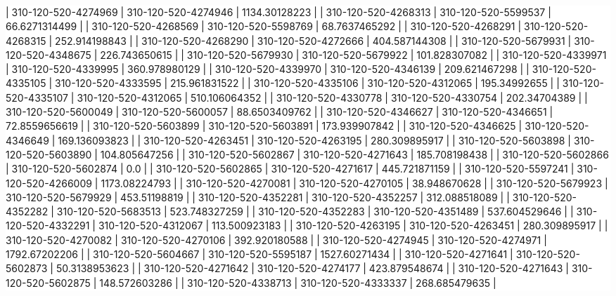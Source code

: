 | 310-120-520-4274969 | 310-120-520-4274946 | 1134.30128223 |
| 310-120-520-4268313 | 310-120-520-5599537 | 66.6271314499 |
| 310-120-520-4268569 | 310-120-520-5598769 | 68.7637465292 |
| 310-120-520-4268291 | 310-120-520-4268315 | 252.914198843 |
| 310-120-520-4268290 | 310-120-520-4272666 | 404.587144308 |
| 310-120-520-5679931 | 310-120-520-4348675 | 226.743650615 |
| 310-120-520-5679930 | 310-120-520-5679922 | 101.828307082 |
| 310-120-520-4339971 | 310-120-520-4339995 | 360.978980129 |
| 310-120-520-4339970 | 310-120-520-4346139 | 209.621467298 |
| 310-120-520-4335105 | 310-120-520-4333595 | 215.961831522 |
| 310-120-520-4335106 | 310-120-520-4312065 | 195.34992655 |
| 310-120-520-4335107 | 310-120-520-4312065 | 510.106064352 |
| 310-120-520-4330778 | 310-120-520-4330754 | 202.34704389 |
| 310-120-520-5600049 | 310-120-520-5600057 | 88.6503409762 |
| 310-120-520-4346627 | 310-120-520-4346651 | 72.8559656619 |
| 310-120-520-5603899 | 310-120-520-5603891 | 173.939907842 |
| 310-120-520-4346625 | 310-120-520-4346649 | 169.136093823 |
| 310-120-520-4263451 | 310-120-520-4263195 | 280.309895917 |
| 310-120-520-5603898 | 310-120-520-5603890 | 104.805647256 |
| 310-120-520-5602867 | 310-120-520-4271643 | 185.708198438 |
| 310-120-520-5602866 | 310-120-520-5602874 | 0.0 |
| 310-120-520-5602865 | 310-120-520-4271617 | 445.721871159 |
| 310-120-520-5597241 | 310-120-520-4266009 | 1173.08224793 |
| 310-120-520-4270081 | 310-120-520-4270105 | 38.948670628 |
| 310-120-520-5679923 | 310-120-520-5679929 | 453.51198819 |
| 310-120-520-4352281 | 310-120-520-4352257 | 312.088518089 |
| 310-120-520-4352282 | 310-120-520-5683513 | 523.748327259 |
| 310-120-520-4352283 | 310-120-520-4351489 | 537.604529646 |
| 310-120-520-4332291 | 310-120-520-4312067 | 113.500923183 |
| 310-120-520-4263195 | 310-120-520-4263451 | 280.309895917 |
| 310-120-520-4270082 | 310-120-520-4270106 | 392.920180588 |
| 310-120-520-4274945 | 310-120-520-4274971 | 1792.67202206 |
| 310-120-520-5604667 | 310-120-520-5595187 | 1527.60271434 |
| 310-120-520-4271641 | 310-120-520-5602873 | 50.3138953623 |
| 310-120-520-4271642 | 310-120-520-4274177 | 423.879548674 |
| 310-120-520-4271643 | 310-120-520-5602875 | 148.572603286 |
| 310-120-520-4338713 | 310-120-520-4333337 | 268.685479635 |